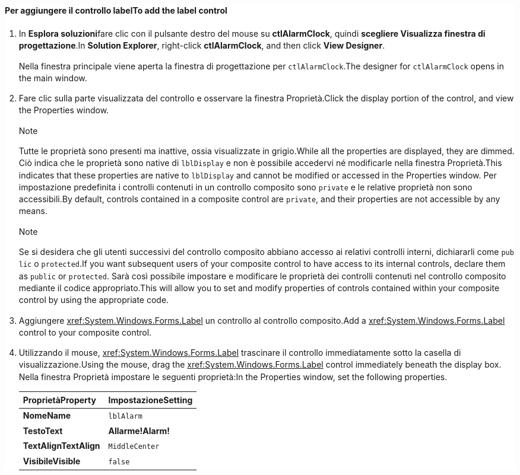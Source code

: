 #### <a name="to-add-the-label-control"></a><span data-ttu-id="9ad96-211">Per aggiungere il controllo label</span><span class="sxs-lookup"><span data-stu-id="9ad96-211">To add the label control</span></span>

1. <span data-ttu-id="9ad96-212">In **Esplora soluzioni**fare clic con il pulsante destro del mouse su **ctlAlarmClock**, quindi **scegliere Visualizza finestra di progettazione**.</span><span class="sxs-lookup"><span data-stu-id="9ad96-212">In **Solution Explorer**, right-click **ctlAlarmClock**, and then click **View Designer**.</span></span>

     <span data-ttu-id="9ad96-213">Nella finestra principale viene aperta la finestra di progettazione per `ctlAlarmClock`.</span><span class="sxs-lookup"><span data-stu-id="9ad96-213">The designer for `ctlAlarmClock` opens in the main window.</span></span>

2. <span data-ttu-id="9ad96-214">Fare clic sulla parte visualizzata del controllo e osservare la finestra Proprietà.</span><span class="sxs-lookup"><span data-stu-id="9ad96-214">Click the display portion of the control, and view the Properties window.</span></span>

    > [!NOTE]
    > <span data-ttu-id="9ad96-215">Tutte le proprietà sono presenti ma inattive, ossia visualizzate in grigio.</span><span class="sxs-lookup"><span data-stu-id="9ad96-215">While all the properties are displayed, they are dimmed.</span></span> <span data-ttu-id="9ad96-216">Ciò indica che le proprietà sono native di `lblDisplay` e non è possibile accedervi né modificarle nella finestra Proprietà.</span><span class="sxs-lookup"><span data-stu-id="9ad96-216">This indicates that these properties are native to `lblDisplay` and cannot be modified or accessed in the Properties window.</span></span> <span data-ttu-id="9ad96-217">Per impostazione predefinita i controlli contenuti in un controllo composito sono `private` e le relative proprietà non sono accessibili.</span><span class="sxs-lookup"><span data-stu-id="9ad96-217">By default, controls contained in a composite control are `private`, and their properties are not accessible by any means.</span></span>

    > [!NOTE]
    > <span data-ttu-id="9ad96-218">Se si desidera che gli utenti successivi del controllo composito abbiano accesso ai relativi controlli interni, dichiararli come `public` o `protected`.</span><span class="sxs-lookup"><span data-stu-id="9ad96-218">If you want subsequent users of your composite control to have access to its internal controls, declare them as `public` or `protected`.</span></span> <span data-ttu-id="9ad96-219">Sarà così possibile impostare e modificare le proprietà dei controlli contenuti nel controllo composito mediante il codice appropriato.</span><span class="sxs-lookup"><span data-stu-id="9ad96-219">This will allow you to set and modify properties of controls contained within your composite control by using the appropriate code.</span></span>

3. <span data-ttu-id="9ad96-220">Aggiungere <xref:System.Windows.Forms.Label> un controllo al controllo composito.</span><span class="sxs-lookup"><span data-stu-id="9ad96-220">Add a <xref:System.Windows.Forms.Label> control to your composite control.</span></span>

4. <span data-ttu-id="9ad96-221">Utilizzando il mouse, <xref:System.Windows.Forms.Label> trascinare il controllo immediatamente sotto la casella di visualizzazione.</span><span class="sxs-lookup"><span data-stu-id="9ad96-221">Using the mouse, drag the <xref:System.Windows.Forms.Label> control immediately beneath the display box.</span></span> <span data-ttu-id="9ad96-222">Nella finestra Proprietà impostare le seguenti proprietà:</span><span class="sxs-lookup"><span data-stu-id="9ad96-222">In the Properties window, set the following properties.</span></span>

    |<span data-ttu-id="9ad96-223">Proprietà</span><span class="sxs-lookup"><span data-stu-id="9ad96-223">Property</span></span>|<span data-ttu-id="9ad96-224">Impostazione</span><span class="sxs-lookup"><span data-stu-id="9ad96-224">Setting</span></span>|
    |--------------|-------------|
    |<span data-ttu-id="9ad96-225">**Nome**</span><span class="sxs-lookup"><span data-stu-id="9ad96-225">**Name**</span></span>|`lblAlarm`|
    |<span data-ttu-id="9ad96-226">**Testo**</span><span class="sxs-lookup"><span data-stu-id="9ad96-226">**Text**</span></span>|<span data-ttu-id="9ad96-227">**Allarme!**</span><span class="sxs-lookup"><span data-stu-id="9ad96-227">**Alarm!**</span></span>|
    |<span data-ttu-id="9ad96-228">**TextAlign**</span><span class="sxs-lookup"><span data-stu-id="9ad96-228">**TextAlign**</span></span>|`MiddleCenter`|
    |<span data-ttu-id="9ad96-229">**Visibile**</span><span class="sxs-lookup"><span data-stu-id="9ad96-229">**Visible**</span></span>|`false`|
